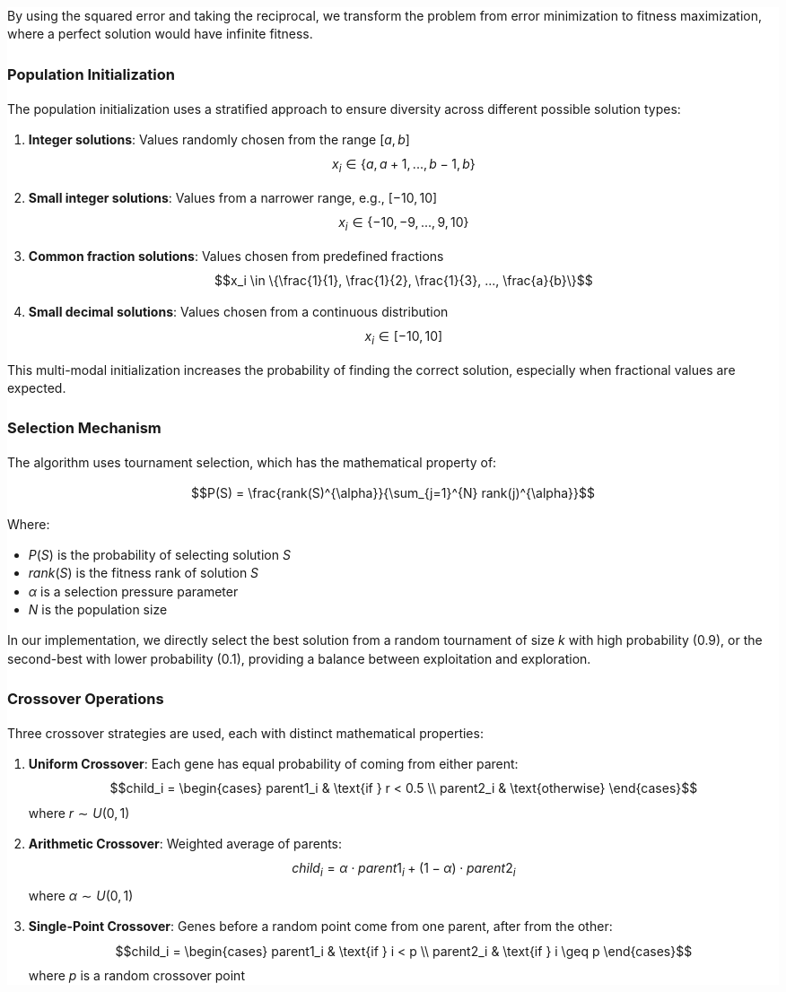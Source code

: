 By using the squared error and taking the reciprocal, we transform the problem from error minimization to fitness maximization, where a perfect solution would have infinite fitness.

### Population Initialization

The population initialization uses a stratified approach to ensure diversity across different possible solution types:

1. **Integer solutions**: Values randomly chosen from the range $[a, b]$
   $$x_i \in \{a, a+1, ..., b-1, b\}$$

2. **Small integer solutions**: Values from a narrower range, e.g., $[-10, 10]$
   $$x_i \in \{-10, -9, ..., 9, 10\}$$

3. **Common fraction solutions**: Values chosen from predefined fractions
   $$x_i \in \{\frac{1}{1}, \frac{1}{2}, \frac{1}{3}, ..., \frac{a}{b}\}$$

4. **Small decimal solutions**: Values chosen from a continuous distribution
   $$x_i \in [-10, 10]$$

This multi-modal initialization increases the probability of finding the correct solution, especially when fractional values are expected.

### Selection Mechanism

The algorithm uses tournament selection, which has the mathematical property of:

$$P(S) = \frac{rank(S)^{\alpha}}{\sum_{j=1}^{N} rank(j)^{\alpha}}$$

Where:
- $P(S)$ is the probability of selecting solution $S$
- $rank(S)$ is the fitness rank of solution $S$
- $\alpha$ is a selection pressure parameter
- $N$ is the population size

In our implementation, we directly select the best solution from a random tournament of size $k$ with high probability (0.9), or the second-best with lower probability (0.1), providing a balance between exploitation and exploration.

### Crossover Operations

Three crossover strategies are used, each with distinct mathematical properties:

1. **Uniform Crossover**: Each gene has equal probability of coming from either parent:
   $$child_i = \begin{cases} 
   parent1_i & \text{if } r < 0.5 \\
   parent2_i & \text{otherwise}
   \end{cases}$$
   where $r \sim U(0,1)$

2. **Arithmetic Crossover**: Weighted average of parents:
   $$child_i = \alpha \cdot parent1_i + (1-\alpha) \cdot parent2_i$$
   where $\alpha \sim U(0,1)$

3. **Single-Point Crossover**: Genes before a random point come from one parent, after from the other:
   $$child_i = \begin{cases} 
   parent1_i & \text{if } i < p \\
   parent2_i & \text{if } i \geq p
   \end{cases}$$
   where $p$ is a random crossover point
